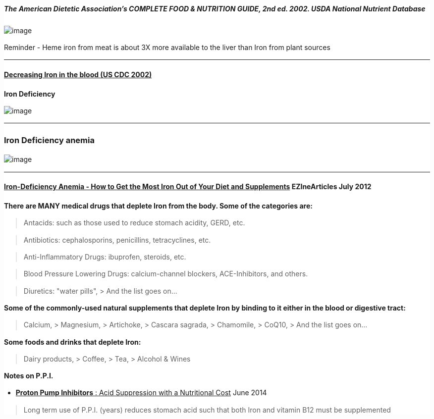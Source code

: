##### The American Dietetic Association’s COMPLETE FOOD & NUTRITION GUIDE, 2nd ed. 2002. USDA National Nutrient Database

<img src="https://d378j1rmrlek7x.cloudfront.net/attachments/jpeg/heme-iron.jpg" alt="image">

Reminder - Heme iron from meat is about 3X more available to the liver than Iron from plant sources

---

#### [Decreasing Iron in the blood  (US CDC 2002)](http://www.cdc.gov/mmwr/preview/mmwrhtml/mm5140a1.htm)

 **Iron Deficiency** 

<img src="https://d378j1rmrlek7x.cloudfront.net/attachments/jpeg/iron-deficiency-vs-time-cdc.jpg" alt="image">

---

### Iron Deficiency anemia

<img src="https://d378j1rmrlek7x.cloudfront.net/attachments/jpeg/iron-deficiency-anemia-vs-time-cdc.jpg" alt="image">

---

#### [Iron-Deficiency Anemia - How to Get the Most Iron Out of Your Diet and Supplements](http://ezinearticles.com/?Iron-Deficiency-Anemia---How-to-Get-the-Most-Iron-Out-of-Your-Diet-and-Supplements&id=7170212) EZIneArticles July 2012

 **There are MANY medical drugs that deplete Iron from the body. Some of the categories are:** 

> Antacids: such as those used to reduce stomach acidity, GERD, etc.

> Antibiotics: cephalosporins, penicillins, tetracyclines, etc.

> Anti-Inflammatory Drugs: ibuprofen, steroids, etc.

> Blood Pressure Lowering Drugs: calcium-channel blockers, ACE-Inhibitors, and others.

> Diuretics: "water pills", > And the list goes on...

 **Some of the commonly-used natural supplements that deplete Iron by binding to it either in the blood or digestive tract:** 

> Calcium, > Magnesium, > Artichoke, > Cascara sagrada, > Chamomile, > CoQ10, > And the list goes on...

 **Some foods and drinks that deplete Iron:** 

> Dairy products, > Coffee, > Tea, > Alcohol & Wines

 **Notes on P.P.I.** 

* [ **Proton Pump Inhibitors** : Acid Suppression with a Nutritional Cost](https://www.clinicalcorrelations.org/?p=7828) June 2014

> Long term use of P.P.I. (years) reduces stomach acid such that both Iron and vitamin B12 must be supplemented
